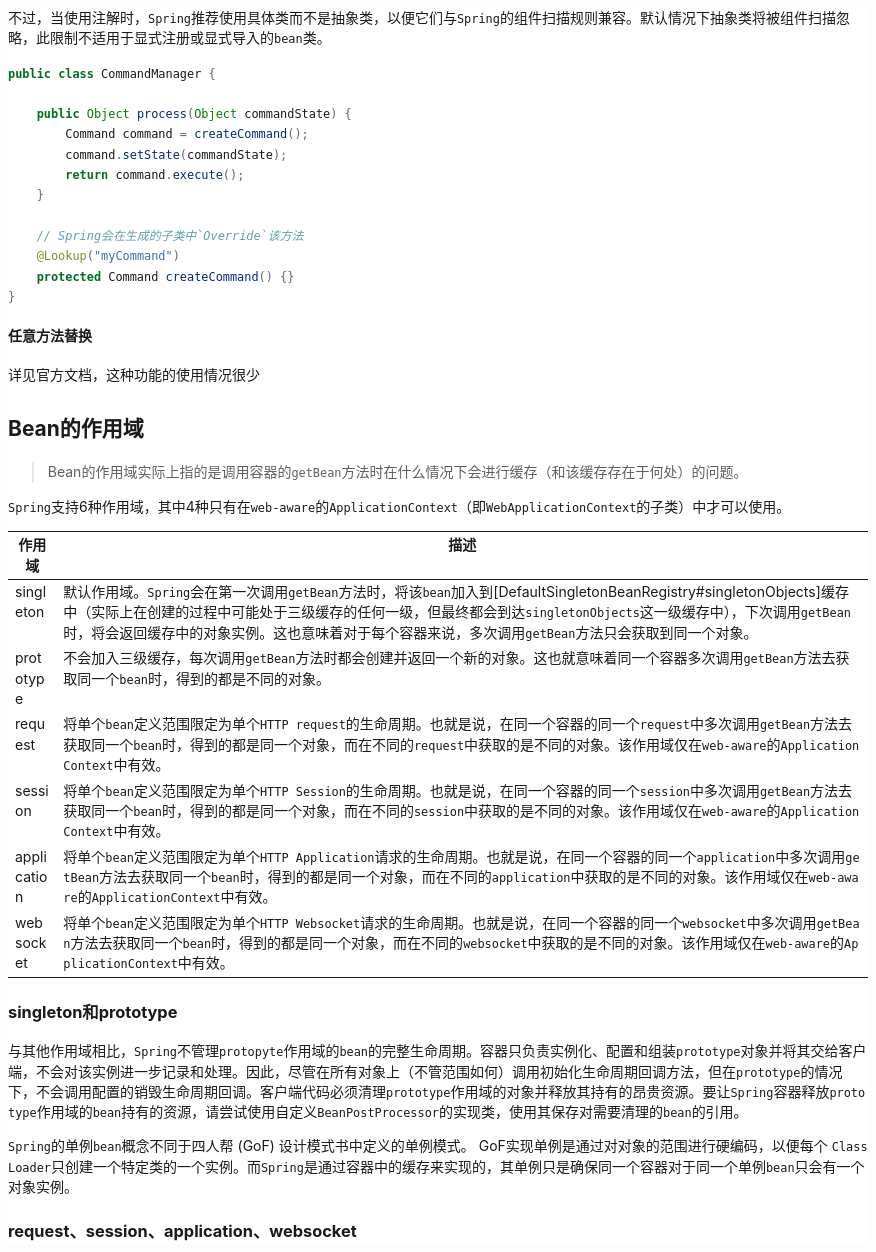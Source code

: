 不过，当使用注解时，`Spring`推荐使用具体类而不是抽象类，以便它们与`Spring`的组件扫描规则兼容。默认情况下抽象类将被组件扫描忽略，此限制不适用于显式注册或显式导入的`bean`类。

```java
public class CommandManager {

    public Object process(Object commandState) {
        Command command = createCommand();
        command.setState(commandState);
        return command.execute();
    }

    // Spring会在生成的子类中`Override`该方法
    @Lookup("myCommand")
    protected Command createCommand() {}
}
```

#### 任意方法替换

详见官方文档，这种功能的使用情况很少

## Bean的作用域

> Bean的作用域实际上指的是调用容器的`getBean`方法时在什么情况下会进行缓存（和该缓存存在于何处）的问题。

`Spring`支持6种作用域，其中4种只有在`web-aware`的`ApplicationContext`（即`WebApplicationContext`的子类）中才可以使用。

作用域|描述
---|---
singleton|默认作用域。`Spring`会在第一次调用`getBean`方法时，将该`bean`加入到[DefaultSingletonBeanRegistry#singletonObjects]缓存中（实际上在创建的过程中可能处于三级缓存的任何一级，但最终都会到达`singletonObjects`这一级缓存中），下次调用`getBean`时，将会返回缓存中的对象实例。这也意味着对于每个容器来说，多次调用`getBean`方法只会获取到同一个对象。
prototype|不会加入三级缓存，每次调用`getBean`方法时都会创建并返回一个新的对象。这也就意味着同一个容器多次调用`getBean`方法去获取同一个`bean`时，得到的都是不同的对象。
request|将单个`bean`定义范围限定为单个`HTTP request`的生命周期。也就是说，在同一个容器的同一个`request`中多次调用`getBean`方法去获取同一个`bean`时，得到的都是同一个对象，而在不同的`request`中获取的是不同的对象。该作用域仅在`web-aware`的`ApplicationContext`中有效。
session|将单个`bean`定义范围限定为单个`HTTP Session`的生命周期。也就是说，在同一个容器的同一个`session`中多次调用`getBean`方法去获取同一个`bean`时，得到的都是同一个对象，而在不同的`session`中获取的是不同的对象。该作用域仅在`web-aware`的`ApplicationContext`中有效。
application|将单个`bean`定义范围限定为单个`HTTP Application`请求的生命周期。也就是说，在同一个容器的同一个`application`中多次调用`getBean`方法去获取同一个`bean`时，得到的都是同一个对象，而在不同的`application`中获取的是不同的对象。该作用域仅在`web-aware`的`ApplicationContext`中有效。
websocket|将单个`bean`定义范围限定为单个`HTTP Websocket`请求的生命周期。也就是说，在同一个容器的同一个`websocket`中多次调用`getBean`方法去获取同一个`bean`时，得到的都是同一个对象，而在不同的`websocket`中获取的是不同的对象。该作用域仅在`web-aware`的`ApplicationContext`中有效。

### singleton和prototype

与其他作用域相比，`Spring`不管理`protopyte`作用域的`bean`的完整生命周期。容器只负责实例化、配置和组装`prototype`对象并将其交给客户端，不会对该实例进一步记录和处理。因此，尽管在所有对象上（不管范围如何）调用初始化生命周期回调方法，但在`prototype`的情况下，不会调用配置的销毁生命周期回调。客户端代码必须清理`prototype`作用域的对象并释放其持有的昂贵资源。要让`Spring`容器释放`prototype`作用域的`bean`持有的资源，请尝试使用自定义`BeanPostProcessor`的实现类，使用其保存对需要清理的`bean`的引用。

`Spring`的单例`bean`概念不同于四人帮 (GoF) 设计模式书中定义的单例模式。 GoF实现单例是通过对对象的范围进行硬编码，以便每个 `ClassLoader`只创建一个特定类的一个实例。而`Spring`是通过容器中的缓存来实现的，其单例只是确保同一个容器对于同一个单例`bean`只会有一个对象实例。

### request、session、application、websocket

